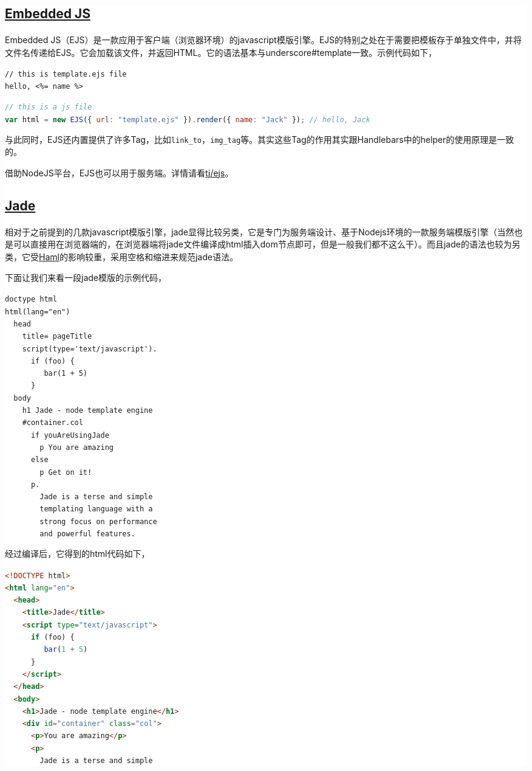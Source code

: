 ## [Embedded JS](http://www.embeddedjs.com/)

Embedded JS（EJS）是一款应用于客户端（浏览器环境）的javascript模版引擎。EJS的特别之处在于需要把模板存于单独文件中，并将文件名传递给EJS。它会加载该文件，并返回HTML。它的语法基本与underscore#template一致。示例代码如下，

```
// this is template.ejs file
hello, <%= name %>
```

```javascript
// this is a js file
var html = new EJS({ url: "template.ejs" }).render({ name: "Jack" }); // hello, Jack
```

与此同时，EJS还内置提供了许多Tag，比如`link_to`，`img_tag`等。其实这些Tag的作用其实跟Handlebars中的helper的使用原理是一致的。

借助NodeJS平台，EJS也可以用于服务端。详情请看[tj/ejs](https://github.com/tj/ejs)。

## [Jade](http://jade-lang.com/)

相对于之前提到的几款javascript模版引擎，jade显得比较另类，它是专门为服务端设计、基于Nodejs环境的一款服务端模版引擎（当然也是可以直接用在浏览器端的，在浏览器端将jade文件编译成html插入dom节点即可，但是一般我们都不这么干）。而且jade的语法也较为另类，它受[Haml](http://haml-lang.com/)的影响较重，采用空格和缩进来规范jade语法。

下面让我们来看一段jade模版的示例代码，

```
doctype html
html(lang="en")
  head
    title= pageTitle
    script(type='text/javascript').
      if (foo) {
         bar(1 + 5)
      }
  body
    h1 Jade - node template engine
    #container.col
      if youAreUsingJade
        p You are amazing
      else
        p Get on it!
      p.
        Jade is a terse and simple
        templating language with a
        strong focus on performance
        and powerful features.
```

经过编译后，它得到的html代码如下，

```html
<!DOCTYPE html>
<html lang="en">
  <head>
    <title>Jade</title>
    <script type="text/javascript">
      if (foo) {
         bar(1 + 5)
      }
    </script>
  </head>
  <body>
    <h1>Jade - node template engine</h1>
    <div id="container" class="col">
      <p>You are amazing</p>
      <p>
        Jade is a terse and simple
```